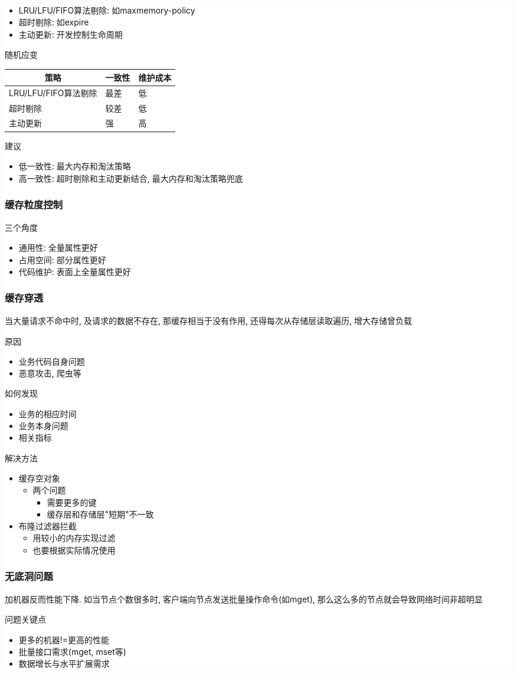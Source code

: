 - LRU/LFU/FIFO算法剔除: 如maxmemory-policy
- 超时剔除: 如expire
- 主动更新: 开发控制生命周期

随机应变

| 策略                 | 一致性 | 维护成本 |
|----------------------|--------|----------|
| LRU/LFU/FIFO算法剔除 | 最差   | 低       |
| 超时剔除             | 较差   | 低       |
| 主动更新             | 强     | 高       |

建议
- 低一致性: 最大内存和淘汰策略
- 高一致性: 超时剔除和主动更新结合, 最大内存和淘汰策略兜底


### 缓存粒度控制

三个角度
- 通用性: 全量属性更好
- 占用空间: 部分属性更好
- 代码维护: 表面上全量属性更好


### 缓存穿透

当大量请求不命中时, 及请求的数据不存在, 那缓存相当于没有作用, 还得每次从存储层读取遍历, 增大存储曾负载

原因
- 业务代码自身问题
- 恶意攻击, 爬虫等

如何发现
- 业务的相应时间
- 业务本身问题
- 相关指标

解决方法
- 缓存空对象
    - 两个问题
        - 需要更多的键
        - 缓存层和存储层"短期"不一致
- 布隆过滤器拦截
    - 用较小的内存实现过滤
    - 也要根据实际情况使用


### 无底洞问题

加机器反而性能下降. 如当节点个数很多时, 客户端向节点发送批量操作命令(如mget), 那么这么多的节点就会导致网络时间非超明显

问题关键点
- 更多的机器!=更高的性能
- 批量接口需求(mget, mset等)
- 数据增长与水平扩展需求
